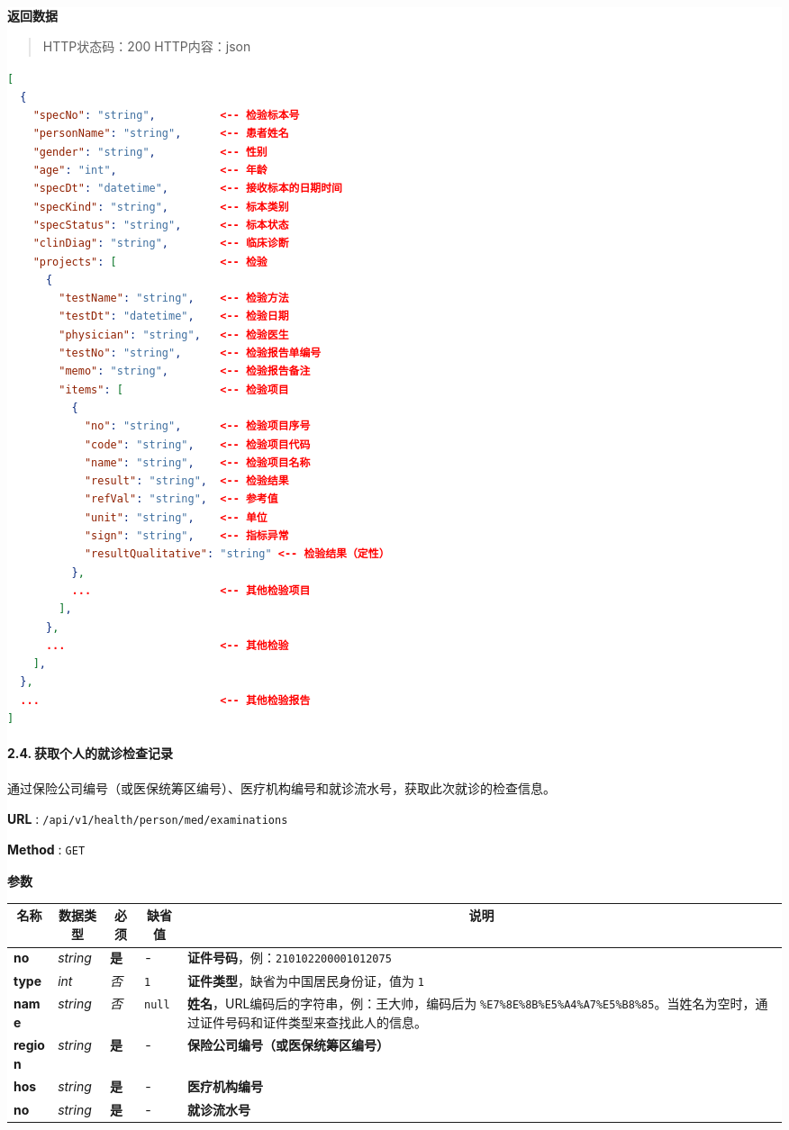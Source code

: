**返回数据**

> HTTP状态码：200
> HTTP内容：json

```json
[
  {
    "specNo": "string",          <-- 检验标本号
    "personName": "string",      <-- 患者姓名
    "gender": "string",          <-- 性别
    "age": "int",                <-- 年龄
    "specDt": "datetime",        <-- 接收标本的日期时间
    "specKind": "string",        <-- 标本类别
    "specStatus": "string",      <-- 标本状态
    "clinDiag": "string",        <-- 临床诊断
    "projects": [                <-- 检验
      {
        "testName": "string",    <-- 检验方法
        "testDt": "datetime",    <-- 检验日期
        "physician": "string",   <-- 检验医生
        "testNo": "string",      <-- 检验报告单编号
        "memo": "string",        <-- 检验报告备注
        "items": [               <-- 检验项目
          {
            "no": "string",      <-- 检验项目序号
            "code": "string",    <-- 检验项目代码
            "name": "string",    <-- 检验项目名称
            "result": "string",  <-- 检验结果
            "refVal": "string",  <-- 参考值
            "unit": "string",    <-- 单位
            "sign": "string",    <-- 指标异常
            "resultQualitative": "string" <-- 检验结果（定性）
          },
          ...                    <-- 其他检验项目
        ],
      },
      ...                        <-- 其他检验
    ],
  },
  ...                            <-- 其他检验报告
]
```

#### 2.4. 获取个人的就诊检查记录

通过保险公司编号（或医保统筹区编号）、医疗机构编号和就诊流水号，获取此次就诊的检查信息。

**URL** : `/api/v1/health/person/med/examinations`

**Method** : `GET`

**参数**

| 名称 | 数据类型 | 必须 | 缺省值 | 说明 |
| --- | ------- | --- | ----- | ---- |
| **no** | _string_ | **是** | - | **证件号码**，例：`210102200001012075` |
| **type** | _int_ | _否_ | `1` | **证件类型**，缺省为中国居民身份证，值为 `1` |
| **name** | _string_ | _否_ | `null` | **姓名**，URL编码后的字符串，例：王大帅，编码后为 `%E7%8E%8B%E5%A4%A7%E5%B8%85`。当姓名为空时，通过证件号码和证件类型来查找此人的信息。 |
| **region** | _string_ | **是** | - | **保险公司编号（或医保统筹区编号）** |
| **hos** | _string_ | **是** | - | **医疗机构编号** |
| **no** | _string_ | **是** | - | **就诊流水号** |
